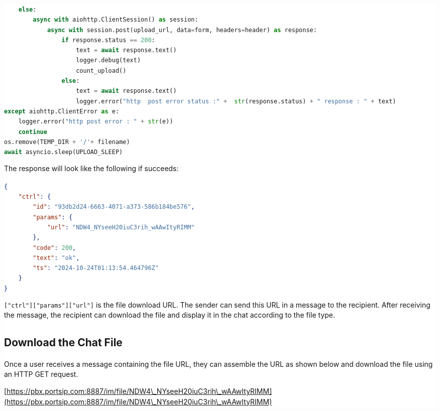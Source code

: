 ```python
    else:
        async with aiohttp.ClientSession() as session:  
            async with session.post(upload_url, data=form, headers=header) as response:  
                if response.status == 200:  
                    text = await response.text()  
                    logger.debug(text)
                    count_upload()
                else:
                    text = await response.text()   
                    logger.error("http  post error status :" +  str(response.status) + " response : " + text)
except aiohttp.ClientError as e:
    logger.error("http post error : " + str(e))
    continue
os.remove(TEMP_DIR + '/'+ filename)
await asyncio.sleep(UPLOAD_SLEEP)  
```

The response will look like the following if succeeds:

```json
{
    "ctrl": {
        "id": "93db2d24-6663-4071-a373-586b184be576",
        "params": {
            "url": "NDW4_NYseeH20iuC3rih_wAAwItyRIMM"
        },
        "code": 200,
        "text": "ok",
        "ts": "2024-10-24T01:13:54.464796Z"
    }
}
```

`["ctrl"]["params"]["url"]` is the file download URL. The sender can send this URL in a message to the recipient. After receiving the message, the recipient can download the file and display it in the chat according to the file type.

## Download the Chat File

Once a user receives a message containing the file URL, they can assemble the URL as shown below and download the file using an HTTP GET request.

[https://pbx.portsip.com:8887/im/file/NDW4\_NYseeH20iuC3rih\_wAAwItyRIMM](https://pbx.portsip.com:8887/im/file/NDW4\_NYseeH20iuC3rih\_wAAwItyRIMM)





